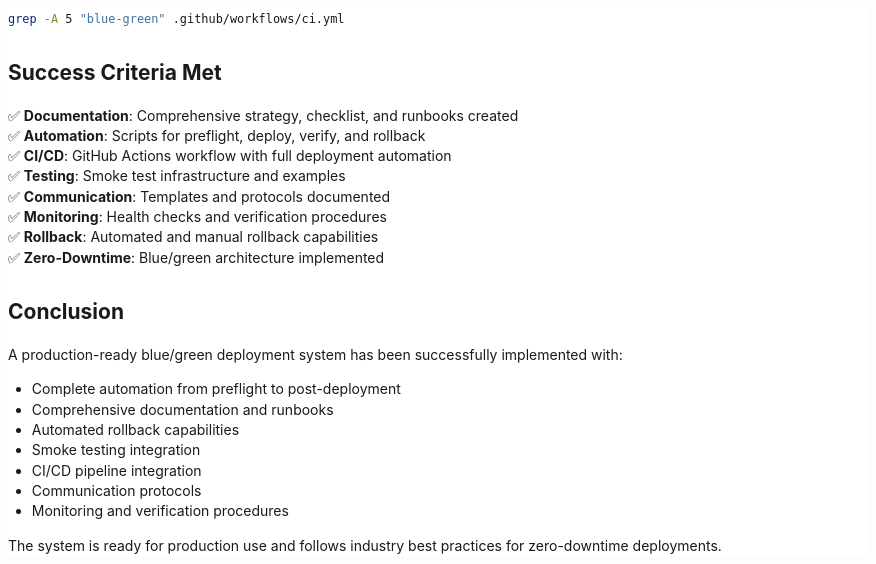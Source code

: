 ```bash
grep -A 5 "blue-green" .github/workflows/ci.yml
```

## Success Criteria Met

✅ **Documentation**: Comprehensive strategy, checklist, and runbooks created  
✅ **Automation**: Scripts for preflight, deploy, verify, and rollback  
✅ **CI/CD**: GitHub Actions workflow with full deployment automation  
✅ **Testing**: Smoke test infrastructure and examples  
✅ **Communication**: Templates and protocols documented  
✅ **Monitoring**: Health checks and verification procedures  
✅ **Rollback**: Automated and manual rollback capabilities  
✅ **Zero-Downtime**: Blue/green architecture implemented  

## Conclusion

A production-ready blue/green deployment system has been successfully implemented with:
- Complete automation from preflight to post-deployment
- Comprehensive documentation and runbooks
- Automated rollback capabilities
- Smoke testing integration
- CI/CD pipeline integration
- Communication protocols
- Monitoring and verification procedures

The system is ready for production use and follows industry best practices for zero-downtime deployments.
